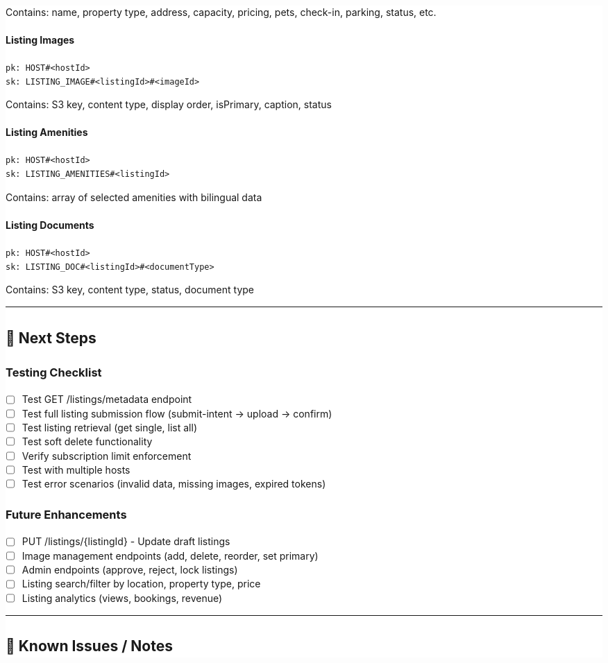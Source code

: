 Contains: name, property type, address, capacity, pricing, pets, check-in, parking, status, etc.

#### Listing Images

```
pk: HOST#<hostId>
sk: LISTING_IMAGE#<listingId>#<imageId>
```

Contains: S3 key, content type, display order, isPrimary, caption, status

#### Listing Amenities

```
pk: HOST#<hostId>
sk: LISTING_AMENITIES#<listingId>
```

Contains: array of selected amenities with bilingual data

#### Listing Documents

```
pk: HOST#<hostId>
sk: LISTING_DOC#<listingId>#<documentType>
```

Contains: S3 key, content type, status, document type

---

## 🎯 Next Steps

### Testing Checklist

- [ ] Test GET /listings/metadata endpoint
- [ ] Test full listing submission flow (submit-intent → upload → confirm)
- [ ] Test listing retrieval (get single, list all)
- [ ] Test soft delete functionality
- [ ] Verify subscription limit enforcement
- [ ] Test with multiple hosts
- [ ] Test error scenarios (invalid data, missing images, expired tokens)

### Future Enhancements

- [ ] PUT /listings/{listingId} - Update draft listings
- [ ] Image management endpoints (add, delete, reorder, set primary)
- [ ] Admin endpoints (approve, reject, lock listings)
- [ ] Listing search/filter by location, property type, price
- [ ] Listing analytics (views, bookings, revenue)

---

## 🐛 Known Issues / Notes

